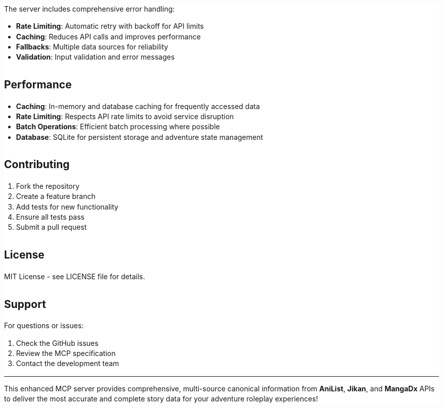 The server includes comprehensive error handling:

- **Rate Limiting**: Automatic retry with backoff for API limits
- **Caching**: Reduces API calls and improves performance
- **Fallbacks**: Multiple data sources for reliability
- **Validation**: Input validation and error messages

## Performance

- **Caching**: In-memory and database caching for frequently accessed data
- **Rate Limiting**: Respects API rate limits to avoid service disruption
- **Batch Operations**: Efficient batch processing where possible
- **Database**: SQLite for persistent storage and adventure state management

## Contributing

1. Fork the repository
2. Create a feature branch
3. Add tests for new functionality
4. Ensure all tests pass
5. Submit a pull request

## License

MIT License - see LICENSE file for details.

## Support

For questions or issues:
1. Check the GitHub issues
2. Review the MCP specification
3. Contact the development team

---

This enhanced MCP server provides comprehensive, multi-source canonical information from **AniList**, **Jikan**, and **MangaDx** APIs to deliver the most accurate and complete story data for your adventure roleplay experiences!

